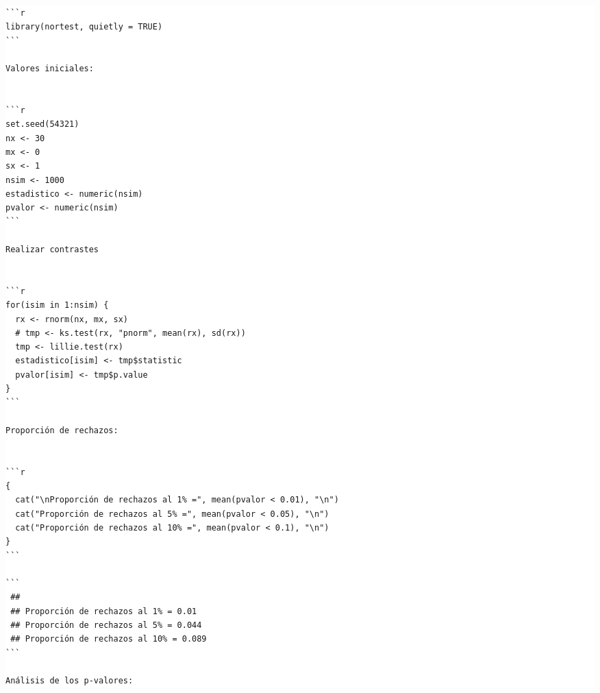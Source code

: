     
    
    ```r
    library(nortest, quietly = TRUE)
    ```
    
    Valores iniciales:
    
    
    ```r
    set.seed(54321)
    nx <- 30
    mx <- 0
    sx <- 1
    nsim <- 1000
    estadistico <- numeric(nsim)
    pvalor <- numeric(nsim)
    ```
    
    Realizar contrastes
    
    
    ```r
    for(isim in 1:nsim) {
      rx <- rnorm(nx, mx, sx)
      # tmp <- ks.test(rx, "pnorm", mean(rx), sd(rx))
      tmp <- lillie.test(rx)
      estadistico[isim] <- tmp$statistic
      pvalor[isim] <- tmp$p.value
    }
    ```
    
    Proporción de rechazos:
    
    
    ```r
    {
      cat("\nProporción de rechazos al 1% =", mean(pvalor < 0.01), "\n")
      cat("Proporción de rechazos al 5% =", mean(pvalor < 0.05), "\n")
      cat("Proporción de rechazos al 10% =", mean(pvalor < 0.1), "\n")
    }
    ```
    
    ```
     ## 
     ## Proporción de rechazos al 1% = 0.01 
     ## Proporción de rechazos al 5% = 0.044 
     ## Proporción de rechazos al 10% = 0.089
    ```
    
    Análisis de los p-valores:
    